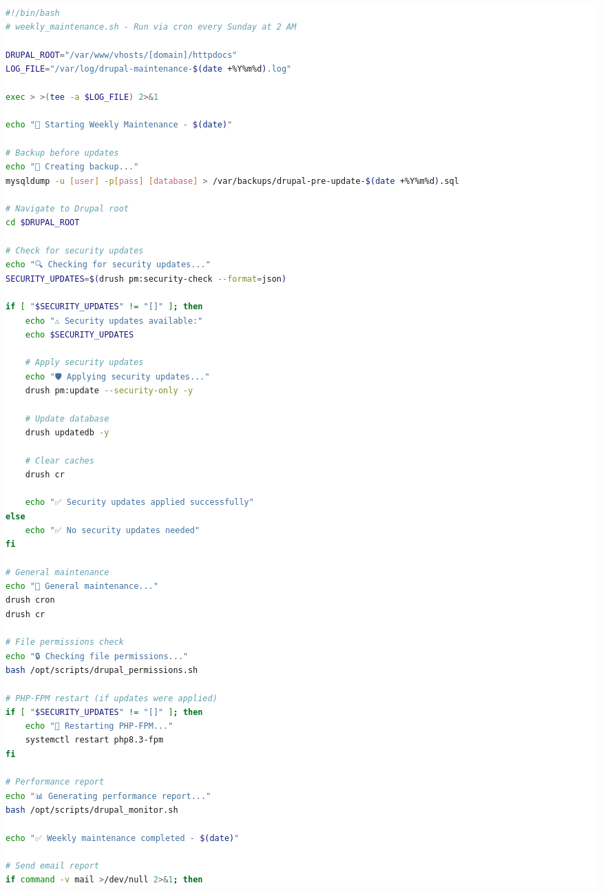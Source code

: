 ```bash
#!/bin/bash
# weekly_maintenance.sh - Run via cron every Sunday at 2 AM

DRUPAL_ROOT="/var/www/vhosts/[domain]/httpdocs"
LOG_FILE="/var/log/drupal-maintenance-$(date +%Y%m%d).log"

exec > >(tee -a $LOG_FILE) 2>&1

echo "🔧 Starting Weekly Maintenance - $(date)"

# Backup before updates
echo "💾 Creating backup..."
mysqldump -u [user] -p[pass] [database] > /var/backups/drupal-pre-update-$(date +%Y%m%d).sql

# Navigate to Drupal root
cd $DRUPAL_ROOT

# Check for security updates
echo "🔍 Checking for security updates..."
SECURITY_UPDATES=$(drush pm:security-check --format=json)

if [ "$SECURITY_UPDATES" != "[]" ]; then
    echo "⚠️ Security updates available:"
    echo $SECURITY_UPDATES
    
    # Apply security updates
    echo "🛡️ Applying security updates..."
    drush pm:update --security-only -y
    
    # Update database
    drush updatedb -y
    
    # Clear caches
    drush cr
    
    echo "✅ Security updates applied successfully"
else
    echo "✅ No security updates needed"
fi

# General maintenance
echo "🧹 General maintenance..."
drush cron
drush cr

# File permissions check
echo "🔒 Checking file permissions..."
bash /opt/scripts/drupal_permissions.sh

# PHP-FPM restart (if updates were applied)
if [ "$SECURITY_UPDATES" != "[]" ]; then
    echo "🔄 Restarting PHP-FPM..."
    systemctl restart php8.3-fpm
fi

# Performance report
echo "📊 Generating performance report..."
bash /opt/scripts/drupal_monitor.sh

echo "✅ Weekly maintenance completed - $(date)"

# Send email report
if command -v mail >/dev/null 2>&1; then
```